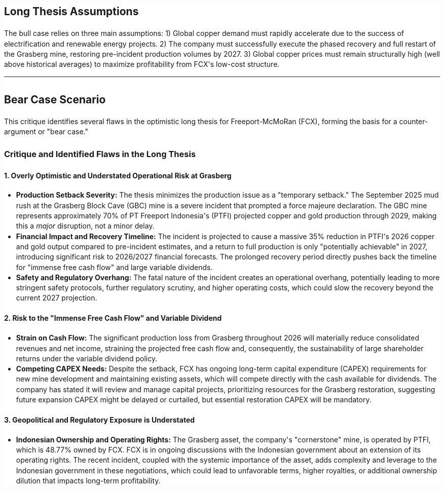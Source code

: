 
## Long Thesis Assumptions

The bull case relies on three main assumptions: 1) Global copper demand must rapidly accelerate due to the success of electrification and renewable energy projects. 2) The company must successfully execute the phased recovery and full restart of the Grasberg mine, restoring pre-incident production volumes by 2027. 3) Global copper prices must remain structurally high (well above historical averages) to maximize profitability from FCX's low-cost structure.

---

## Bear Case Scenario

This critique identifies several flaws in the optimistic long thesis for Freeport-McMoRan (FCX), forming the basis for a counter-argument or "bear case."

### Critique and Identified Flaws in the Long Thesis

#### 1. Overly Optimistic and Understated Operational Risk at Grasberg
*   **Production Setback Severity:** The thesis minimizes the production issue as a "temporary setback." The September 2025 mud rush at the Grasberg Block Cave (GBC) mine is a severe incident that prompted a force majeure declaration. The GBC mine represents approximately 70% of PT Freeport Indonesia's (PTFI) projected copper and gold production through 2029, making this a *major* disruption, not a minor delay.
*   **Financial Impact and Recovery Timeline:** The incident is projected to cause a massive 35% reduction in PTFI's 2026 copper and gold output compared to pre-incident estimates, and a return to full production is only "potentially achievable" in 2027, introducing significant risk to 2026/2027 financial forecasts. The prolonged recovery period directly pushes back the timeline for "immense free cash flow" and large variable dividends.
*   **Safety and Regulatory Overhang:** The fatal nature of the incident creates an operational overhang, potentially leading to more stringent safety protocols, further regulatory scrutiny, and higher operating costs, which could slow the recovery beyond the current 2027 projection.

#### 2. Risk to the "Immense Free Cash Flow" and Variable Dividend
*   **Strain on Cash Flow:** The significant production loss from Grasberg throughout 2026 will materially reduce consolidated revenues and net income, straining the projected free cash flow and, consequently, the sustainability of large shareholder returns under the variable dividend policy.
*   **Competing CAPEX Needs:** Despite the setback, FCX has ongoing long-term capital expenditure (CAPEX) requirements for new mine development and maintaining existing assets, which will compete directly with the cash available for dividends. The company has stated it will review and manage capital projects, prioritizing resources for the Grasberg restoration, suggesting future expansion CAPEX might be delayed or curtailed, but essential restoration CAPEX will be mandatory.

#### 3. Geopolitical and Regulatory Exposure is Understated
*   **Indonesian Ownership and Operating Rights:** The Grasberg asset, the company's "cornerstone" mine, is operated by PTFI, which is 48.77% owned by FCX. FCX is in ongoing discussions with the Indonesian government about an extension of its operating rights. The recent incident, coupled with the systemic importance of the asset, adds complexity and leverage to the Indonesian government in these negotiations, which could lead to unfavorable terms, higher royalties, or additional ownership dilution that impacts long-term profitability.
